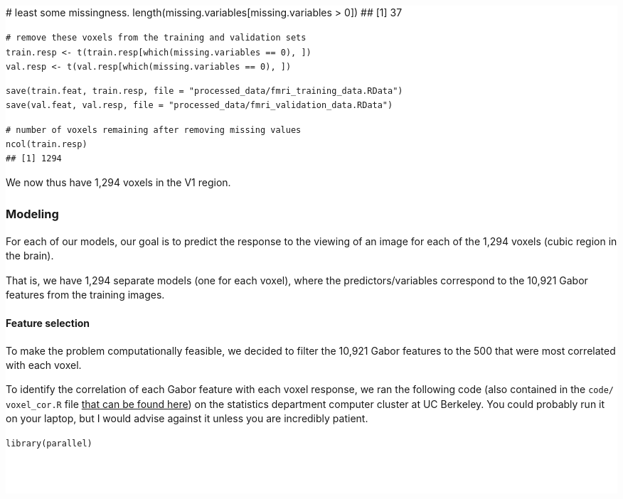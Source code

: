 <span class="comment"># least some missingness.</span>
<span class="identifier">length</span><span class="paren">(</span><span class="identifier">missing.variables</span><span class="paren">[</span><span class="identifier">missing.variables</span> <span class="operator">&gt;</span> <span class="number">0</span><span class="paren">]</span><span class="paren">)</span>
<span class="comment">## [1] 37</span></code></pre>
<pre class="r"><code class="r"><span class="comment"># remove these voxels from the training and validation sets</span>
<span class="identifier">train.resp</span> <span class="operator">&lt;-</span> <span class="identifier">t</span><span class="paren">(</span><span class="identifier">train.resp</span><span class="paren">[</span><span class="identifier">which</span><span class="paren">(</span><span class="identifier">missing.variables</span> <span class="operator">==</span> <span class="number">0</span><span class="paren">)</span>, <span class="paren">]</span><span class="paren">)</span>
<span class="identifier">val.resp</span> <span class="operator">&lt;-</span> <span class="identifier">t</span><span class="paren">(</span><span class="identifier">val.resp</span><span class="paren">[</span><span class="identifier">which</span><span class="paren">(</span><span class="identifier">missing.variables</span> <span class="operator">==</span> <span class="number">0</span><span class="paren">)</span>, <span class="paren">]</span><span class="paren">)</span></code></pre>
<pre class="r"><code class="r"><span class="identifier">save</span><span class="paren">(</span><span class="identifier">train.feat</span>, <span class="identifier">train.resp</span>, <span class="identifier">file</span> <span class="operator">=</span> <span class="string">"processed_data/fmri_training_data.RData"</span><span class="paren">)</span>
<span class="identifier">save</span><span class="paren">(</span><span class="identifier">val.feat</span>, <span class="identifier">val.resp</span>, <span class="identifier">file</span> <span class="operator">=</span> <span class="string">"processed_data/fmri_validation_data.RData"</span><span class="paren">)</span></code></pre>
<pre class="r"><code class="r"><span class="comment"># number of voxels remaining after removing missing values</span>
<span class="identifier">ncol</span><span class="paren">(</span><span class="identifier">train.resp</span><span class="paren">)</span>
<span class="comment">## [1] 1294</span></code></pre>
We now thus have 1,294 voxels in the V1 region.

</div>
</div>
<div id="modeling" class="section level2">
<h3>Modeling</h3>
For each of our models, our goal is to predict the response to the viewing of an image for each of the 1,294 voxels (cubic region in the brain).

That is, we have 1,294 separate models (one for each voxel), where the predictors/variables correspond to the 10,921 Gabor features from the training images.
<div id="feature-selection" class="section level3">
<h4>Feature selection</h4>
To make the problem computationally feasible, we decided to filter the 10,921 Gabor features to the 500 that were most correlated with each voxel.

To identify the correlation of each Gabor feature with each voxel response, we ran the following code (also contained in the <code>code/voxel_cor.R</code> file <a href="https://github.com/rlbarter/superheat-examples/tree/master/fMRI/code">that can be found here</a>) on the statistics department computer cluster at UC Berkeley. You could probably run it on your laptop, but I would advise against it unless you are incredibly patient.
<pre class="r"><code class="r"><span class="keyword">library</span><span class="paren">(</span><span class="identifier">parallel</span><span class="paren">)</span>
